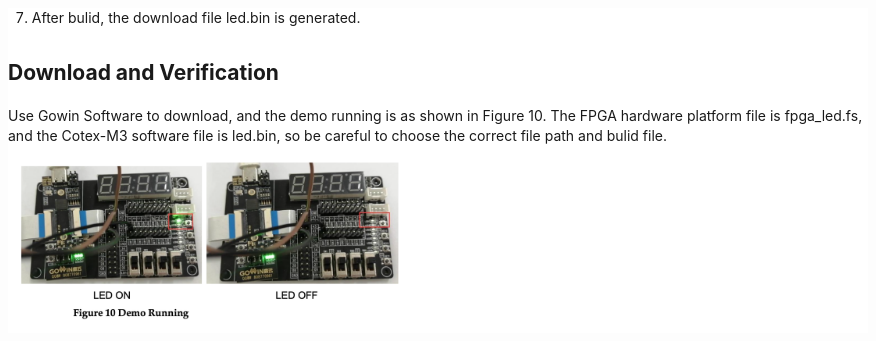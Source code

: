 7. After bulid, the download file led.bin is generated.

## Download and Verification

Use Gowin Software to download, and the demo running is as shown in Figure 10. The FPGA hardware platform file is fpga_led.fs, and the Cotex-M3 software file is led.bin, so be careful to choose the correct file path and bulid file.

<img src="/projects/Tutorials/UART0 Interrupt Demo/uart0_int_run/images/figure 10 (17).png" width= "400">
